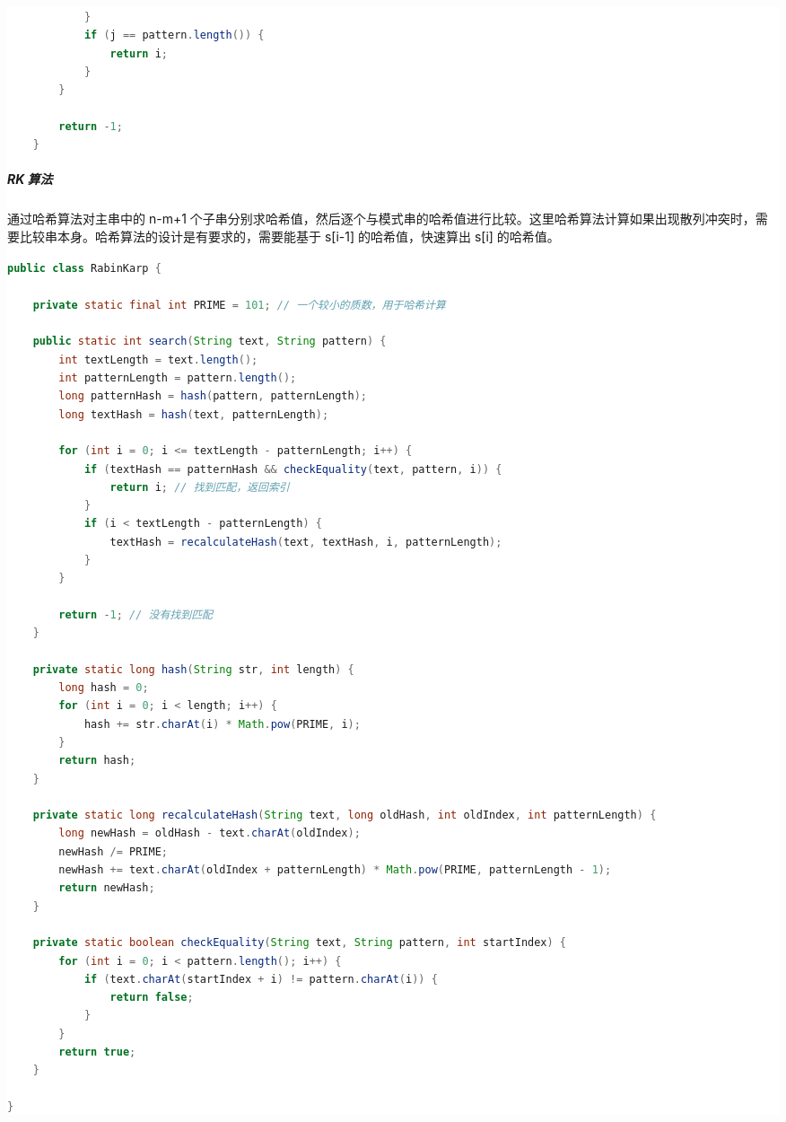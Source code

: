 ```java
            }
            if (j == pattern.length()) {
                return i;
            }
        }

        return -1;
    }
```

##### RK 算法

通过哈希算法对主串中的 n-m+1 个子串分别求哈希值，然后逐个与模式串的哈希值进行比较。这里哈希算法计算如果出现散列冲突时，需要比较串本身。哈希算法的设计是有要求的，需要能基于 s[i-1] 的哈希值，快速算出 s[i] 的哈希值。

```java
public class RabinKarp {

    private static final int PRIME = 101; // 一个较小的质数，用于哈希计算

    public static int search(String text, String pattern) {
        int textLength = text.length();
        int patternLength = pattern.length();
        long patternHash = hash(pattern, patternLength);
        long textHash = hash(text, patternLength);

        for (int i = 0; i <= textLength - patternLength; i++) {
            if (textHash == patternHash && checkEquality(text, pattern, i)) {
                return i; // 找到匹配，返回索引
            }
            if (i < textLength - patternLength) {
                textHash = recalculateHash(text, textHash, i, patternLength);
            }
        }

        return -1; // 没有找到匹配
    }

    private static long hash(String str, int length) {
        long hash = 0;
        for (int i = 0; i < length; i++) {
            hash += str.charAt(i) * Math.pow(PRIME, i);
        }
        return hash;
    }
		
    private static long recalculateHash(String text, long oldHash, int oldIndex, int patternLength) {
        long newHash = oldHash - text.charAt(oldIndex);
        newHash /= PRIME;
        newHash += text.charAt(oldIndex + patternLength) * Math.pow(PRIME, patternLength - 1);
        return newHash;
    }

    private static boolean checkEquality(String text, String pattern, int startIndex) {
        for (int i = 0; i < pattern.length(); i++) {
            if (text.charAt(startIndex + i) != pattern.charAt(i)) {
                return false;
            }
        }
        return true;
    }
  
}
```
